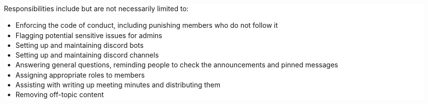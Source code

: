 Responsibilities include but are not necessarily limited to:

* Enforcing the code of conduct, including punishing members who do not follow it
* Flagging potential sensitive issues for admins
* Setting up and maintaining discord bots
* Setting up and maintaining discord channels
* Answering general questions, reminding people to check the announcements and pinned messages
* Assigning appropriate roles to members
* Assisting with writing up meeting minutes and distributing them
* Removing off-topic content
